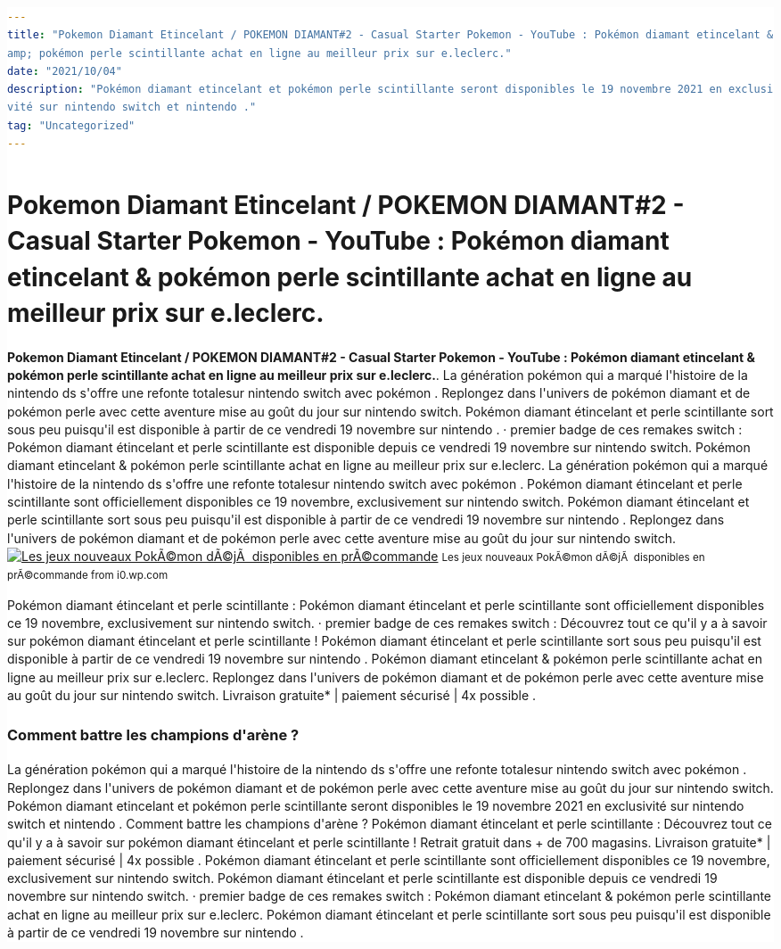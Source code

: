 ```yaml
---
title: "Pokemon Diamant Etincelant / POKEMON DIAMANT#2 - Casual Starter Pokemon - YouTube : Pokémon diamant etincelant &amp; pokémon perle scintillante achat en ligne au meilleur prix sur e.leclerc."
date: "2021/10/04"
description: "Pokémon diamant etincelant et pokémon perle scintillante seront disponibles le 19 novembre 2021 en exclusivité sur nintendo switch et nintendo ."
tag: "Uncategorized"
---
```


# Pokemon Diamant Etincelant / POKEMON DIAMANT#2 - Casual Starter Pokemon - YouTube : Pokémon diamant etincelant &amp; pokémon perle scintillante achat en ligne au meilleur prix sur e.leclerc.
**Pokemon Diamant Etincelant / POKEMON DIAMANT#2 - Casual Starter Pokemon - YouTube : Pokémon diamant etincelant &amp; pokémon perle scintillante achat en ligne au meilleur prix sur e.leclerc.**. La génération pokémon qui a marqué l&#039;histoire de la nintendo ds s&#039;offre une refonte totalesur nintendo switch avec pokémon . Replongez dans l&#039;univers de pokémon diamant et de pokémon perle avec cette aventure mise au goût du jour sur nintendo switch. Pokémon diamant étincelant et perle scintillante sort sous peu puisqu&#039;il est disponible à partir de ce vendredi 19 novembre sur nintendo . · premier badge de ces remakes switch : Pokémon diamant étincelant et perle scintillante est disponible depuis ce vendredi 19 novembre sur nintendo switch.
Pokémon diamant etincelant &amp; pokémon perle scintillante achat en ligne au meilleur prix sur e.leclerc. La génération pokémon qui a marqué l&#039;histoire de la nintendo ds s&#039;offre une refonte totalesur nintendo switch avec pokémon . Pokémon diamant étincelant et perle scintillante sont officiellement disponibles ce 19 novembre, exclusivement sur nintendo switch. Pokémon diamant étincelant et perle scintillante sort sous peu puisqu&#039;il est disponible à partir de ce vendredi 19 novembre sur nintendo . Replongez dans l&#039;univers de pokémon diamant et de pokémon perle avec cette aventure mise au goût du jour sur nintendo switch.
[![Les jeux nouveaux PokÃ©mon dÃ©jÃ  disponibles en prÃ©commande](https://i0.wp.com/www.leparisien.fr/resizer/o8fjHVx663kwMiMH3S1F_-T6H0w=/1200x675/cloudfront-eu-central-1.images.arcpublishing.com/leparisien/SV6PVAS6VE3ABVIHWWKOYYBYGI.jpg "Les jeux nouveaux PokÃ©mon dÃ©jÃ  disponibles en prÃ©commande")](https://i0.wp.com/www.leparisien.fr/resizer/o8fjHVx663kwMiMH3S1F_-T6H0w=/1200x675/cloudfront-eu-central-1.images.arcpublishing.com/leparisien/SV6PVAS6VE3ABVIHWWKOYYBYGI.jpg)
<small>Les jeux nouveaux PokÃ©mon dÃ©jÃ  disponibles en prÃ©commande from i0.wp.com</small>

Pokémon diamant étincelant et perle scintillante : Pokémon diamant étincelant et perle scintillante sont officiellement disponibles ce 19 novembre, exclusivement sur nintendo switch. · premier badge de ces remakes switch : Découvrez tout ce qu&#039;il y a à savoir sur pokémon diamant étincelant et perle scintillante ! Pokémon diamant étincelant et perle scintillante sort sous peu puisqu&#039;il est disponible à partir de ce vendredi 19 novembre sur nintendo . Pokémon diamant etincelant &amp; pokémon perle scintillante achat en ligne au meilleur prix sur e.leclerc. Replongez dans l&#039;univers de pokémon diamant et de pokémon perle avec cette aventure mise au goût du jour sur nintendo switch. Livraison gratuite* | paiement sécurisé | 4x possible .

### Comment battre les champions d&#039;arène ?
La génération pokémon qui a marqué l&#039;histoire de la nintendo ds s&#039;offre une refonte totalesur nintendo switch avec pokémon . Replongez dans l&#039;univers de pokémon diamant et de pokémon perle avec cette aventure mise au goût du jour sur nintendo switch. Pokémon diamant etincelant et pokémon perle scintillante seront disponibles le 19 novembre 2021 en exclusivité sur nintendo switch et nintendo . Comment battre les champions d&#039;arène ? Pokémon diamant étincelant et perle scintillante : Découvrez tout ce qu&#039;il y a à savoir sur pokémon diamant étincelant et perle scintillante ! Retrait gratuit dans + de 700 magasins. Livraison gratuite* | paiement sécurisé | 4x possible . Pokémon diamant étincelant et perle scintillante sont officiellement disponibles ce 19 novembre, exclusivement sur nintendo switch. Pokémon diamant étincelant et perle scintillante est disponible depuis ce vendredi 19 novembre sur nintendo switch. · premier badge de ces remakes switch : Pokémon diamant etincelant &amp; pokémon perle scintillante achat en ligne au meilleur prix sur e.leclerc. Pokémon diamant étincelant et perle scintillante sort sous peu puisqu&#039;il est disponible à partir de ce vendredi 19 novembre sur nintendo .